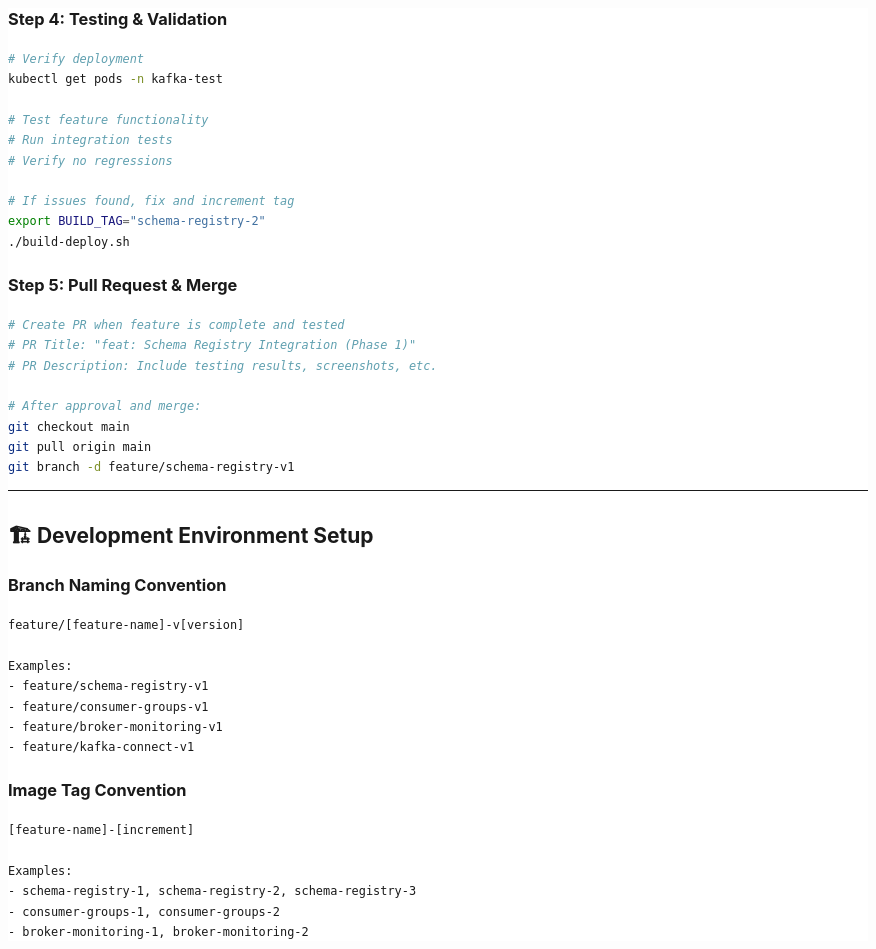 ### **Step 4: Testing & Validation**
```bash
# Verify deployment
kubectl get pods -n kafka-test

# Test feature functionality
# Run integration tests
# Verify no regressions

# If issues found, fix and increment tag
export BUILD_TAG="schema-registry-2"
./build-deploy.sh
```

### **Step 5: Pull Request & Merge**
```bash
# Create PR when feature is complete and tested
# PR Title: "feat: Schema Registry Integration (Phase 1)"
# PR Description: Include testing results, screenshots, etc.

# After approval and merge:
git checkout main
git pull origin main
git branch -d feature/schema-registry-v1
```

---

## 🏗️ **Development Environment Setup**

### **Branch Naming Convention**
```
feature/[feature-name]-v[version]

Examples:
- feature/schema-registry-v1
- feature/consumer-groups-v1
- feature/broker-monitoring-v1
- feature/kafka-connect-v1
```

### **Image Tag Convention**
```
[feature-name]-[increment]

Examples:
- schema-registry-1, schema-registry-2, schema-registry-3
- consumer-groups-1, consumer-groups-2
- broker-monitoring-1, broker-monitoring-2
```
